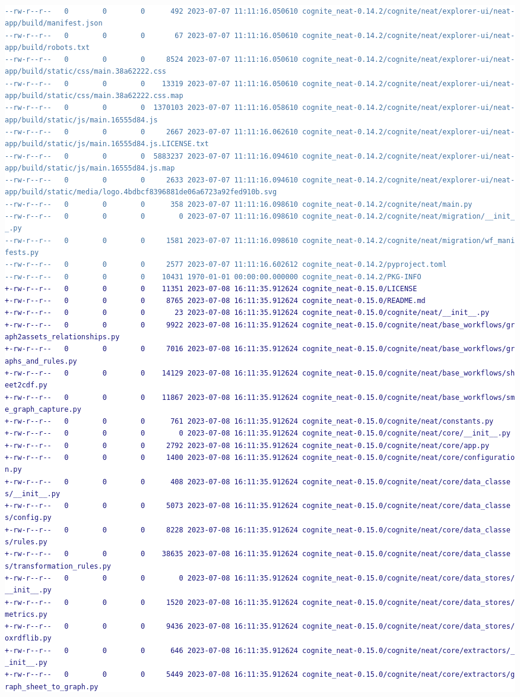 ```diff
--rw-r--r--   0        0        0      492 2023-07-07 11:11:16.050610 cognite_neat-0.14.2/cognite/neat/explorer-ui/neat-app/build/manifest.json
--rw-r--r--   0        0        0       67 2023-07-07 11:11:16.050610 cognite_neat-0.14.2/cognite/neat/explorer-ui/neat-app/build/robots.txt
--rw-r--r--   0        0        0     8524 2023-07-07 11:11:16.050610 cognite_neat-0.14.2/cognite/neat/explorer-ui/neat-app/build/static/css/main.38a62222.css
--rw-r--r--   0        0        0    13319 2023-07-07 11:11:16.050610 cognite_neat-0.14.2/cognite/neat/explorer-ui/neat-app/build/static/css/main.38a62222.css.map
--rw-r--r--   0        0        0  1370103 2023-07-07 11:11:16.058610 cognite_neat-0.14.2/cognite/neat/explorer-ui/neat-app/build/static/js/main.16555d84.js
--rw-r--r--   0        0        0     2667 2023-07-07 11:11:16.062610 cognite_neat-0.14.2/cognite/neat/explorer-ui/neat-app/build/static/js/main.16555d84.js.LICENSE.txt
--rw-r--r--   0        0        0  5883237 2023-07-07 11:11:16.094610 cognite_neat-0.14.2/cognite/neat/explorer-ui/neat-app/build/static/js/main.16555d84.js.map
--rw-r--r--   0        0        0     2633 2023-07-07 11:11:16.094610 cognite_neat-0.14.2/cognite/neat/explorer-ui/neat-app/build/static/media/logo.4bdbcf8396881de06a6723a92fed910b.svg
--rw-r--r--   0        0        0      358 2023-07-07 11:11:16.098610 cognite_neat-0.14.2/cognite/neat/main.py
--rw-r--r--   0        0        0        0 2023-07-07 11:11:16.098610 cognite_neat-0.14.2/cognite/neat/migration/__init__.py
--rw-r--r--   0        0        0     1581 2023-07-07 11:11:16.098610 cognite_neat-0.14.2/cognite/neat/migration/wf_manifests.py
--rw-r--r--   0        0        0     2577 2023-07-07 11:11:16.602612 cognite_neat-0.14.2/pyproject.toml
--rw-r--r--   0        0        0    10431 1970-01-01 00:00:00.000000 cognite_neat-0.14.2/PKG-INFO
+-rw-r--r--   0        0        0    11351 2023-07-08 16:11:35.912624 cognite_neat-0.15.0/LICENSE
+-rw-r--r--   0        0        0     8765 2023-07-08 16:11:35.912624 cognite_neat-0.15.0/README.md
+-rw-r--r--   0        0        0       23 2023-07-08 16:11:35.912624 cognite_neat-0.15.0/cognite/neat/__init__.py
+-rw-r--r--   0        0        0     9922 2023-07-08 16:11:35.912624 cognite_neat-0.15.0/cognite/neat/base_workflows/graph2assets_relationships.py
+-rw-r--r--   0        0        0     7016 2023-07-08 16:11:35.912624 cognite_neat-0.15.0/cognite/neat/base_workflows/graphs_and_rules.py
+-rw-r--r--   0        0        0    14129 2023-07-08 16:11:35.912624 cognite_neat-0.15.0/cognite/neat/base_workflows/sheet2cdf.py
+-rw-r--r--   0        0        0    11867 2023-07-08 16:11:35.912624 cognite_neat-0.15.0/cognite/neat/base_workflows/sme_graph_capture.py
+-rw-r--r--   0        0        0      761 2023-07-08 16:11:35.912624 cognite_neat-0.15.0/cognite/neat/constants.py
+-rw-r--r--   0        0        0        0 2023-07-08 16:11:35.912624 cognite_neat-0.15.0/cognite/neat/core/__init__.py
+-rw-r--r--   0        0        0     2792 2023-07-08 16:11:35.912624 cognite_neat-0.15.0/cognite/neat/core/app.py
+-rw-r--r--   0        0        0     1400 2023-07-08 16:11:35.912624 cognite_neat-0.15.0/cognite/neat/core/configuration.py
+-rw-r--r--   0        0        0      408 2023-07-08 16:11:35.912624 cognite_neat-0.15.0/cognite/neat/core/data_classes/__init__.py
+-rw-r--r--   0        0        0     5073 2023-07-08 16:11:35.912624 cognite_neat-0.15.0/cognite/neat/core/data_classes/config.py
+-rw-r--r--   0        0        0     8228 2023-07-08 16:11:35.912624 cognite_neat-0.15.0/cognite/neat/core/data_classes/rules.py
+-rw-r--r--   0        0        0    38635 2023-07-08 16:11:35.912624 cognite_neat-0.15.0/cognite/neat/core/data_classes/transformation_rules.py
+-rw-r--r--   0        0        0        0 2023-07-08 16:11:35.912624 cognite_neat-0.15.0/cognite/neat/core/data_stores/__init__.py
+-rw-r--r--   0        0        0     1520 2023-07-08 16:11:35.912624 cognite_neat-0.15.0/cognite/neat/core/data_stores/metrics.py
+-rw-r--r--   0        0        0     9436 2023-07-08 16:11:35.912624 cognite_neat-0.15.0/cognite/neat/core/data_stores/oxrdflib.py
+-rw-r--r--   0        0        0      646 2023-07-08 16:11:35.912624 cognite_neat-0.15.0/cognite/neat/core/extractors/__init__.py
+-rw-r--r--   0        0        0     5449 2023-07-08 16:11:35.912624 cognite_neat-0.15.0/cognite/neat/core/extractors/graph_sheet_to_graph.py
```
